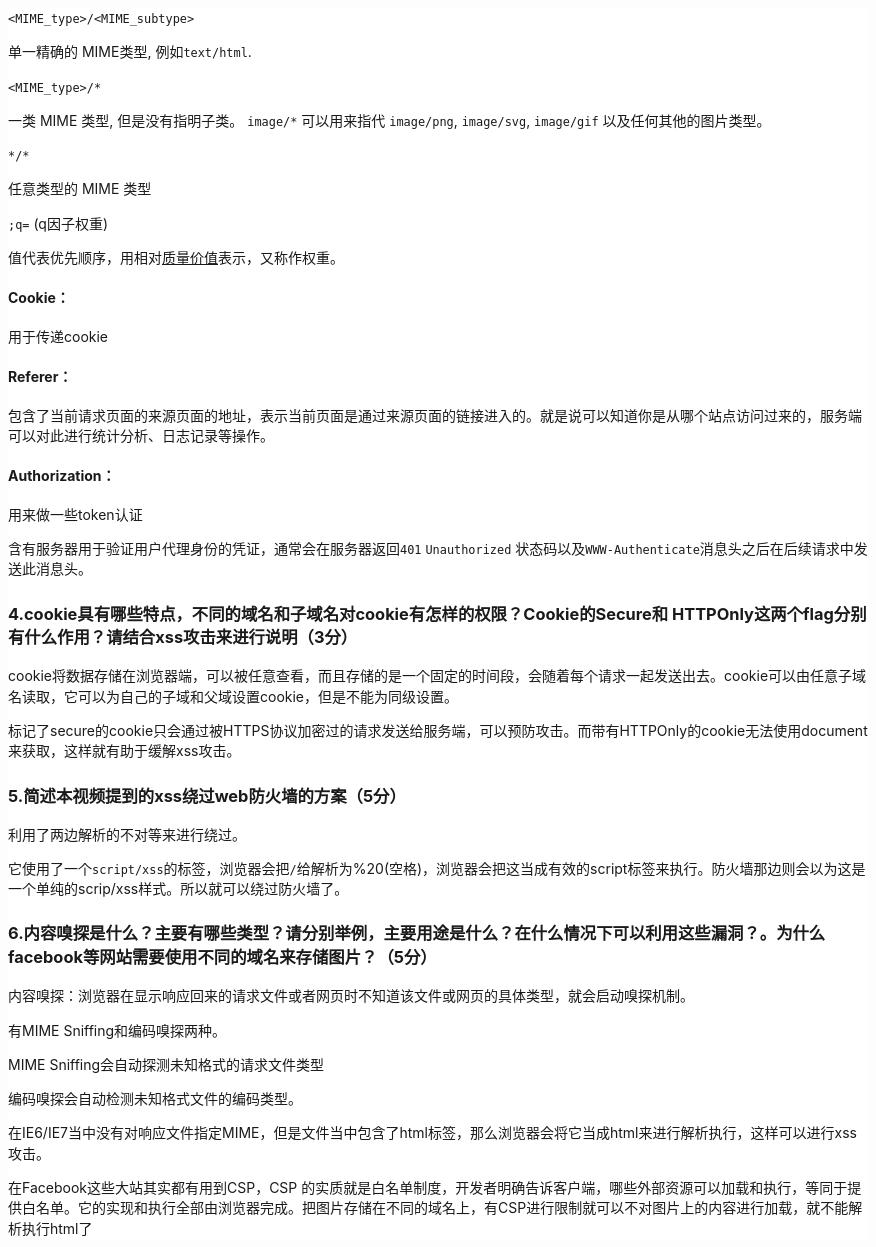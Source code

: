 `<MIME_type>/<MIME_subtype>`

单一精确的 MIME类型, 例如`text/html`.

`<MIME_type>/*`

一类 MIME 类型, 但是没有指明子类。 `image/*` 可以用来指代 `image/png`, `image/svg`, `image/gif` 以及任何其他的图片类型。

`*/*`

任意类型的 MIME 类型

`;q=` (q因子权重)

值代表优先顺序，用相对[质量价值](https://developer.mozilla.org/en-US/docs/Glossary/Quality_values)表示，又称作权重。

#### Cookie：

用于传递cookie

#### Referer：

包含了当前请求页面的来源页面的地址，表示当前页面是通过来源页面的链接进入的。就是说可以知道你是从哪个站点访问过来的，服务端可以对此进行统计分析、日志记录等操作。

#### Authorization：

用来做一些token认证

含有服务器用于验证用户代理身份的凭证，通常会在服务器返回`401` `Unauthorized` 状态码以及`WWW-Authenticate`消息头之后在后续请求中发送此消息头。

### 4.cookie具有哪些特点，不同的域名和子域名对cookie有怎样的权限？Cookie的Secure和 HTTPOnly这两个flag分别有什么作用？请结合xss攻击来进行说明（3分）

cookie将数据存储在浏览器端，可以被任意查看，而且存储的是一个固定的时间段，会随着每个请求一起发送出去。cookie可以由任意子域名读取，它可以为自己的子域和父域设置cookie，但是不能为同级设置。

标记了secure的cookie只会通过被HTTPS协议加密过的请求发送给服务端，可以预防攻击。而带有HTTPOnly的cookie无法使用document来获取，这样就有助于缓解xss攻击。

### 5.简述本视频提到的xss绕过web防火墙的方案（5分）

利用了两边解析的不对等来进行绕过。

它使用了一个`script/xss`的标签，浏览器会把`/`给解析为%20(空格)，浏览器会把这当成有效的script标签来执行。防火墙那边则会以为这是一个单纯的scrip/xss样式。所以就可以绕过防火墙了。

### 6.内容嗅探是什么？主要有哪些类型？请分别举例，主要用途是什么？在什么情况下可以利用这些漏洞？。为什么facebook等网站需要使用不同的域名来存储图片？（5分）

内容嗅探：浏览器在显示响应回来的请求文件或者网页时不知道该文件或网页的具体类型，就会启动嗅探机制。

有MIME Sniffing和编码嗅探两种。

 MIME Sniffing会自动探测未知格式的请求文件类型

编码嗅探会自动检测未知格式文件的编码类型。

在IE6/IE7当中没有对响应文件指定MIME，但是文件当中包含了html标签，那么浏览器会将它当成html来进行解析执行，这样可以进行xss攻击。

在Facebook这些大站其实都有用到CSP，CSP 的实质就是白名单制度，开发者明确告诉客户端，哪些外部资源可以加载和执行，等同于提供白名单。它的实现和执行全部由浏览器完成。把图片存储在不同的域名上，有CSP进行限制就可以不对图片上的内容进行加载，就不能解析执行html了
